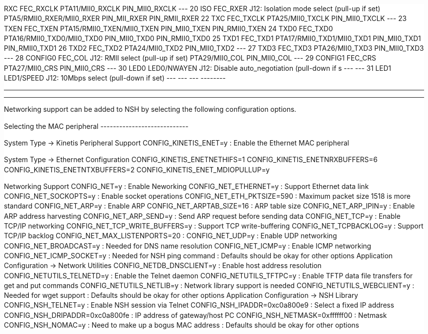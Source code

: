 RXC FEC\_RXCLK PTA11/MII0\_RXCLK PIN\_MII0\_RXCLK --- 20 ISO FEC\_RXER
J12: Isolation mode select (pull-up if set) PTA5/RMII0\_RXER/MII0\_RXER
PIN\_MII\_RXER PIN\_RMII\_RXER 22 TXC FEC\_TXCLK PTA25/MII0\_TXCLK
PIN\_MII0\_TXCLK --- 23 TXEN FEC\_TXEN PTA15/RMII0\_TXEN/MII0\_TXEN
PIN\_MII0\_TXEN PIN\_RMII0\_TXEN 24 TXD0 FEC\_TXD0
PTA16/RMII0\_TXD0/MII0\_TXD0 PIN\_MII0\_TXD0 PIN\_RMII0\_TXD0 25 TXD1
FEC\_TXD1 PTA17/RMII0\_TXD1/MII0\_TXD1 PIN\_MII0\_TXD1 PIN\_RMII0\_TXD1
26 TXD2 FEC\_TXD2 PTA24/MII0\_TXD2 PIN\_MII0\_TXD2 --- 27 TXD3 FEC\_TXD3
PTA26/MII0\_TXD3 PIN\_MII0\_TXD3 --- 28 CONFIG0 FEC\_COL J12: RMII
select (pull-up if set) PTA29/MII0\_COL PIN\_MII0\_COL --- 29 CONFIG1
FEC\_CRS PTA27/MII0\_CRS PIN\_MII0\_CRS --- 30 LED0 LED0/NWAYEN J12:
Disable auto\_negotiation (pull-down if s --- --- 31 LED1 LED1/SPEED
J12: 10Mbps select (pull-down if set) --- --- --- --------
----------------- ----------------------------------------
------------------------------ -------------------------------

Networking support can be added to NSH by selecting the following
configuration options.

Selecting the MAC peripheral ----------------------------

System Type -\> Kinetis Peripheral Support CONFIG\_KINETIS\_ENET=y :
Enable the Ethernet MAC peripheral

System Type -\> Ethernet Configuration CONFIG\_KINETIS\_ENETNETHIFS=1
CONFIG\_KINETIS\_ENETNRXBUFFERS=6 CONFIG\_KINETIS\_ENETNTXBUFFERS=2
CONFIG\_KINETIS\_ENET\_MDIOPULLUP=y

Networking Support CONFIG\_NET=y : Enable Neworking
CONFIG\_NET\_ETHERNET=y : Support Ethernet data link
CONFIG\_NET\_SOCKOPTS=y : Enable socket operations
CONFIG\_NET\_ETH\_PKTSIZE=590 : Maximum packet size 1518 is more
standard CONFIG\_NET\_ARP=y : Enable ARP CONFIG\_NET\_ARPTAB\_SIZE=16 :
ARP table size CONFIG\_NET\_ARP\_IPIN=y : Enable ARP address harvesting
CONFIG\_NET\_ARP\_SEND=y : Send ARP request before sending data
CONFIG\_NET\_TCP=y : Enable TCP/IP networking
CONFIG\_NET\_TCP\_WRITE\_BUFFERS=y : Support TCP write-buffering
CONFIG\_NET\_TCPBACKLOG=y : Support TCP/IP backlog
CONFIG\_NET\_MAX\_LISTENPORTS=20 : CONFIG\_NET\_UDP=y : Enable UDP
networking CONFIG\_NET\_BROADCAST=y : Needed for DNS name resolution
CONFIG\_NET\_ICMP=y : Enable ICMP networking CONFIG\_NET\_ICMP\_SOCKET=y
: Needed for NSH ping command : Defaults should be okay for other
options Application Configuration -\> Network Utilities
CONFIG\_NETDB\_DNSCLIENT=y : Enable host address resolution
CONFIG\_NETUTILS\_TELNETD=y : Enable the Telnet daemon
CONFIG\_NETUTILS\_TFTPC=y : Enable TFTP data file transfers for get and
put commands CONFIG\_NETUTILS\_NETLIB=y : Network library support is
needed CONFIG\_NETUTILS\_WEBCLIENT=y : Needed for wget support :
Defaults should be okay for other options Application Configuration -\>
NSH Library CONFIG\_NSH\_TELNET=y : Enable NSH session via Telnet
CONFIG\_NSH\_IPADDR=0xc0a800e9 : Select a fixed IP address
CONFIG\_NSH\_DRIPADDR=0xc0a800fe : IP address of gateway/host PC
CONFIG\_NSH\_NETMASK=0xffffff00 : Netmask CONFIG\_NSH\_NOMAC=y : Need to
make up a bogus MAC address : Defaults should be okay for other options
